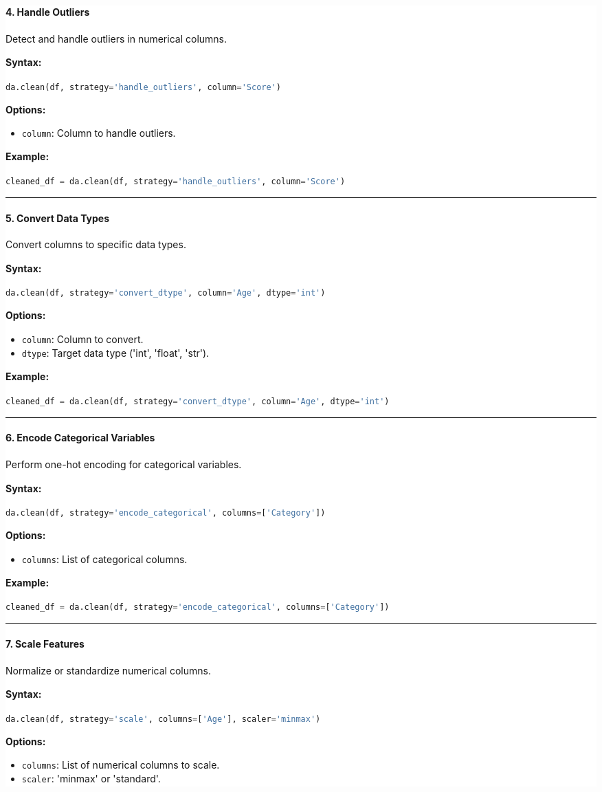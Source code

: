 #### 4. **Handle Outliers**
Detect and handle outliers in numerical columns.

**Syntax:**
```python
da.clean(df, strategy='handle_outliers', column='Score')
```
**Options:**
- `column`: Column to handle outliers.

**Example:**
```python
cleaned_df = da.clean(df, strategy='handle_outliers', column='Score')
```

---

#### 5. **Convert Data Types**
Convert columns to specific data types.

**Syntax:**
```python
da.clean(df, strategy='convert_dtype', column='Age', dtype='int')
```
**Options:**
- `column`: Column to convert.
- `dtype`: Target data type ('int', 'float', 'str').

**Example:**
```python
cleaned_df = da.clean(df, strategy='convert_dtype', column='Age', dtype='int')
```

---

#### 6. **Encode Categorical Variables**
Perform one-hot encoding for categorical variables.

**Syntax:**
```python
da.clean(df, strategy='encode_categorical', columns=['Category'])
```
**Options:**
- `columns`: List of categorical columns.

**Example:**
```python
cleaned_df = da.clean(df, strategy='encode_categorical', columns=['Category'])
```

---

#### 7. **Scale Features**
Normalize or standardize numerical columns.

**Syntax:**
```python
da.clean(df, strategy='scale', columns=['Age'], scaler='minmax')
```
**Options:**
- `columns`: List of numerical columns to scale.
- `scaler`: 'minmax' or 'standard'.
